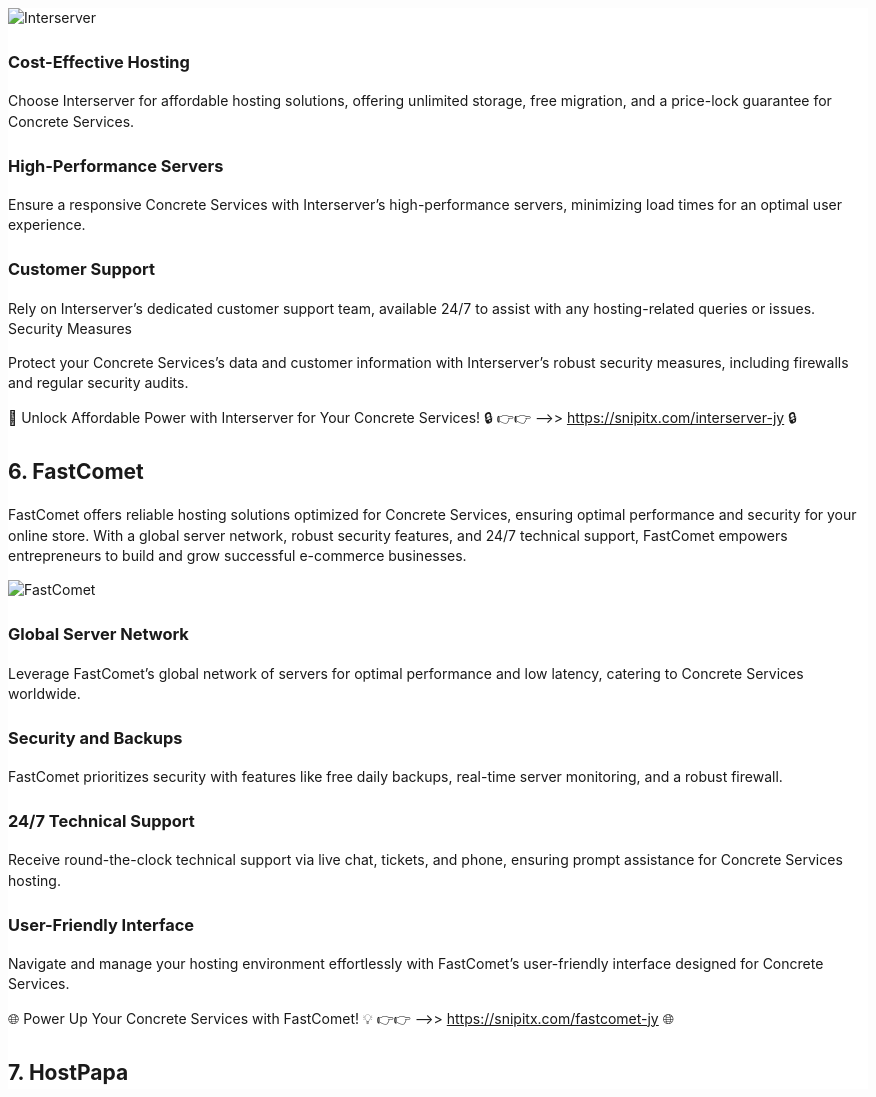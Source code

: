 ![Interserver](https://i.imgur.com/OM5dOEW.jpeg "Interserver Hosting")

### Cost-Effective Hosting
Choose Interserver for affordable hosting solutions, offering unlimited storage, free migration, and a price-lock guarantee for Concrete Services.

### High-Performance Servers
Ensure a responsive Concrete Services with Interserver’s high-performance servers, minimizing load times for an optimal user experience.

### Customer Support
Rely on Interserver’s dedicated customer support team, available 24/7 to assist with any hosting-related queries or issues.
Security Measures

Protect your Concrete Services’s data and customer information with Interserver’s robust security measures, including firewalls and regular security audits.

💸 Unlock Affordable Power with Interserver for Your Concrete Services! 🔒
👉👉 -->> https://snipitx.com/interserver-jy 🔒

## 6. FastComet

FastComet offers reliable hosting solutions optimized for Concrete Services, ensuring optimal performance and security for your online store. With a global server network, robust security features, and 24/7 technical support, FastComet empowers entrepreneurs to build and grow successful e-commerce businesses.

![FastComet](https://i.imgur.com/7qgXuWp.png "FastComet Hosting")

### Global Server Network
Leverage FastComet’s global network of servers for optimal performance and low latency, catering to Concrete Services worldwide.

### Security and Backups
FastComet prioritizes security with features like free daily backups, real-time server monitoring, and a robust firewall.

### 24/7 Technical Support
Receive round-the-clock technical support via live chat, tickets, and phone, ensuring prompt assistance for Concrete Services hosting.

### User-Friendly Interface
Navigate and manage your hosting environment effortlessly with FastComet’s user-friendly interface designed for Concrete Services.

🌐 Power Up Your Concrete Services with FastComet! 💡
👉👉 -->> https://snipitx.com/fastcomet-jy 🌐

## 7. HostPapa
